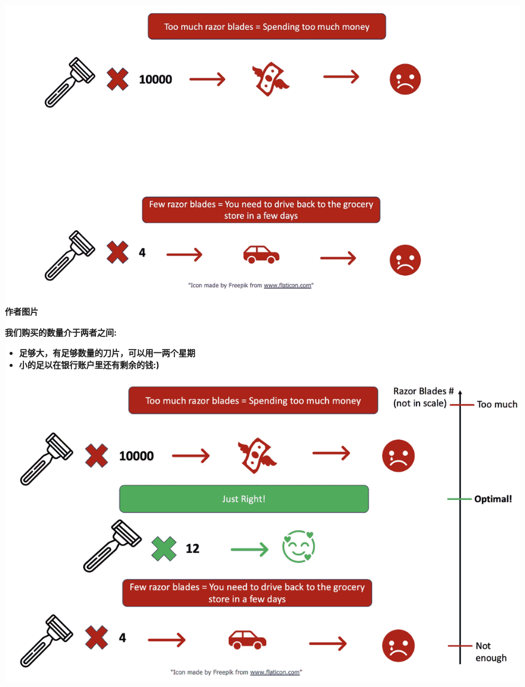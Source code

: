 ****![](img/3369ed247740210d83b8bc3a8a954321.png)****

****作者图片****

****我们购买的数量介于两者之间:****

*   ****足够大，有足够数量的刀片，可以用一两个星期****
*   ******小的**足以在银行账户里还有剩余的钱:)****

****![](img/18b64fd2c66d93c58c4225cabe666f31.png)****

